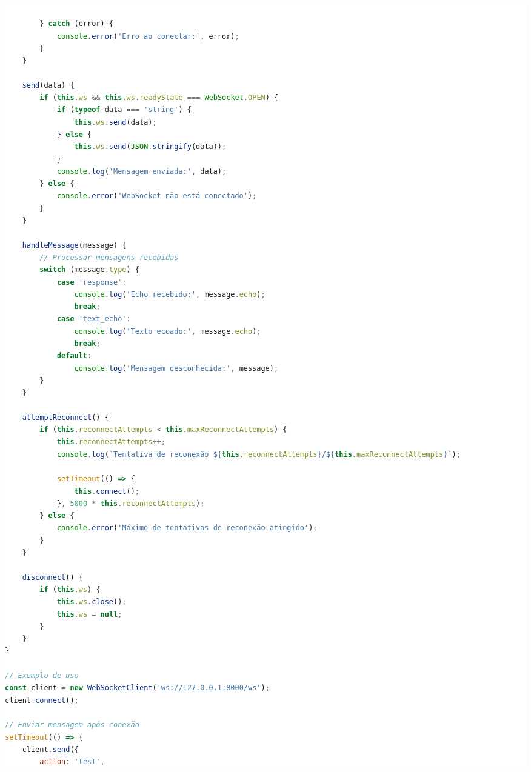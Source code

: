 ```javascript
            
        } catch (error) {
            console.error('Erro ao conectar:', error);
        }
    }
    
    send(data) {
        if (this.ws && this.ws.readyState === WebSocket.OPEN) {
            if (typeof data === 'string') {
                this.ws.send(data);
            } else {
                this.ws.send(JSON.stringify(data));
            }
            console.log('Mensagem enviada:', data);
        } else {
            console.error('WebSocket não está conectado');
        }
    }
    
    handleMessage(message) {
        // Processar mensagens recebidas
        switch (message.type) {
            case 'response':
                console.log('Echo recebido:', message.echo);
                break;
            case 'text_echo':
                console.log('Texto ecoado:', message.echo);
                break;
            default:
                console.log('Mensagem desconhecida:', message);
        }
    }
    
    attemptReconnect() {
        if (this.reconnectAttempts < this.maxReconnectAttempts) {
            this.reconnectAttempts++;
            console.log(`Tentativa de reconexão ${this.reconnectAttempts}/${this.maxReconnectAttempts}`);
            
            setTimeout(() => {
                this.connect();
            }, 5000 * this.reconnectAttempts);
        } else {
            console.error('Máximo de tentativas de reconexão atingido');
        }
    }
    
    disconnect() {
        if (this.ws) {
            this.ws.close();
            this.ws = null;
        }
    }
}

// Exemplo de uso
const client = new WebSocketClient('ws://127.0.0.1:8000/ws');
client.connect();

// Enviar mensagem após conexão
setTimeout(() => {
    client.send({
        action: 'test',
```